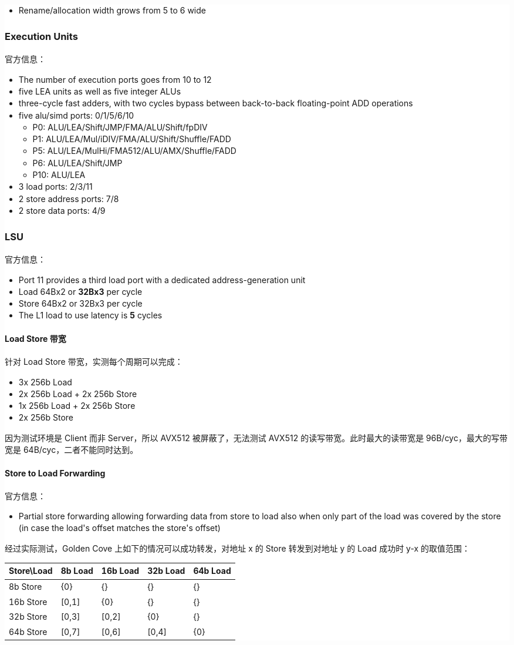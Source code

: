 - Rename/allocation width grows from 5 to 6 wide

### Execution Units

官方信息：

- The number of execution ports goes from 10 to 12
- five LEA units as well as five integer ALUs
- three-cycle fast adders, with two cycles bypass between back-to-back floating-point ADD operations
- five alu/simd ports: 0/1/5/6/10
    - P0: ALU/LEA/Shift/JMP/FMA/ALU/Shift/fpDIV
    - P1: ALU/LEA/Mul/iDIV/FMA/ALU/Shift/Shuffle/FADD
    - P5: ALU/LEA/MulHi/FMA512/ALU/AMX/Shuffle/FADD
    - P6: ALU/LEA/Shift/JMP
    - P10: ALU/LEA
- 3 load ports: 2/3/11
- 2 store address ports: 7/8
- 2 store data ports: 4/9

### LSU

官方信息：

- Port 11 provides a third load port with a dedicated address-generation unit
- Load 64Bx2 or **32Bx3** per cycle
- Store 64Bx2 or 32Bx3 per cycle
- The L1 load to use latency is **5** cycles

#### Load Store 带宽

针对 Load Store 带宽，实测每个周期可以完成：

- 3x 256b Load
- 2x 256b Load + 2x 256b Store
- 1x 256b Load + 2x 256b Store
- 2x 256b Store

因为测试环境是 Client 而非 Server，所以 AVX512 被屏蔽了，无法测试 AVX512 的读写带宽。此时最大的读带宽是 96B/cyc，最大的写带宽是 64B/cyc，二者不能同时达到。

#### Store to Load Forwarding

官方信息：

- Partial store forwarding allowing forwarding data from store to load also when only part of the load was covered by the store (in case the load's offset matches the store's offset)

经过实际测试，Golden Cove 上如下的情况可以成功转发，对地址 x 的 Store 转发到对地址 y 的 Load 成功时 y-x 的取值范围：

| Store\Load | 8b Load | 16b Load | 32b Load | 64b Load |
|------------|---------|----------|----------|----------|
| 8b Store   | {0}     | {}       | {}       | {}       |
| 16b Store  | [0,1]   | {0}      | {}       | {}       |
| 32b Store  | [0,3]   | [0,2]    | {0}      | {}       |
| 64b Store  | [0,7]   | [0,6]    | [0,4]    | {0}      |
